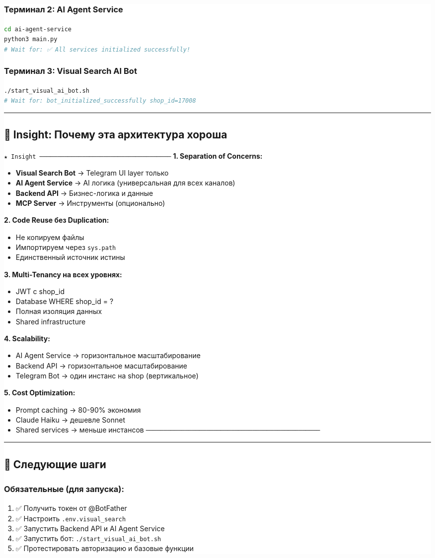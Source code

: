 ### Терминал 2: AI Agent Service
```bash
cd ai-agent-service
python3 main.py
# Wait for: ✅ All services initialized successfully!
```

### Терминал 3: Visual Search AI Bot
```bash
./start_visual_ai_bot.sh
# Wait for: bot_initialized_successfully shop_id=17008
```

---

## 🎨 Insight: Почему эта архитектура хороша

`★ Insight ─────────────────────────────────────`
**1. Separation of Concerns:**
- **Visual Search Bot** → Telegram UI layer только
- **AI Agent Service** → AI логика (универсальная для всех каналов)
- **Backend API** → Бизнес-логика и данные
- **MCP Server** → Инструменты (опционально)

**2. Code Reuse без Duplication:**
- Не копируем файлы
- Импортируем через `sys.path`
- Единственный источник истины

**3. Multi-Tenancy на всех уровнях:**
- JWT с shop_id
- Database WHERE shop_id = ?
- Полная изоляция данных
- Shared infrastructure

**4. Scalability:**
- AI Agent Service → горизонтальное масштабирование
- Backend API → горизонтальное масштабирование
- Telegram Bot → один инстанс на shop (вертикальное)

**5. Cost Optimization:**
- Prompt caching → 80-90% экономия
- Claude Haiku → дешевле Sonnet
- Shared services → меньше инстансов
`─────────────────────────────────────────────────`

---

## 📝 Следующие шаги

### Обязательные (для запуска):
1. ✅ Получить токен от @BotFather
2. ✅ Настроить `.env.visual_search`
3. ✅ Запустить Backend API и AI Agent Service
4. ✅ Запустить бот: `./start_visual_ai_bot.sh`
5. ✅ Протестировать авторизацию и базовые функции

